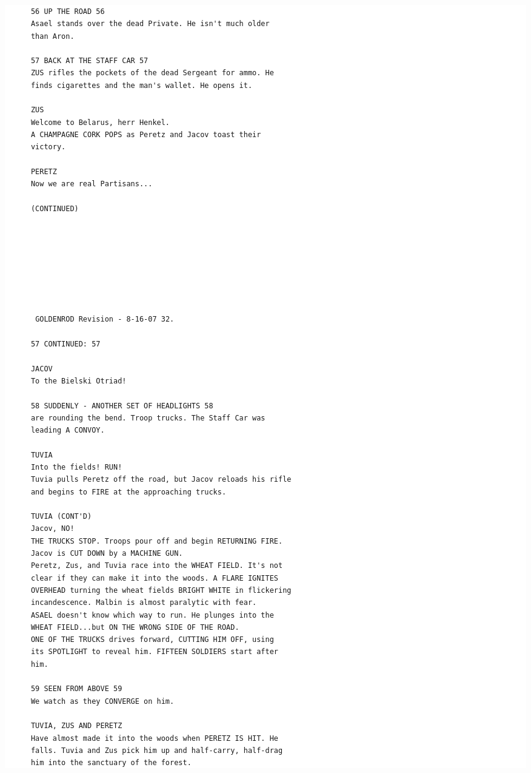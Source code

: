           56 UP THE ROAD 56
          Asael stands over the dead Private. He isn't much older
          than Aron.

          57 BACK AT THE STAFF CAR 57
          ZUS rifles the pockets of the dead Sergeant for ammo. He
          finds cigarettes and the man's wallet. He opens it.

          ZUS
          Welcome to Belarus, herr Henkel.
          A CHAMPAGNE CORK POPS as Peretz and Jacov toast their
          victory.

          PERETZ
          Now we are real Partisans...

          (CONTINUED)

          

          

          

          
           GOLDENROD Revision - 8-16-07 32.

          57 CONTINUED: 57

          JACOV
          To the Bielski Otriad!

          58 SUDDENLY - ANOTHER SET OF HEADLIGHTS 58
          are rounding the bend. Troop trucks. The Staff Car was
          leading A CONVOY.

          TUVIA
          Into the fields! RUN!
          Tuvia pulls Peretz off the road, but Jacov reloads his rifle
          and begins to FIRE at the approaching trucks.

          TUVIA (CONT'D)
          Jacov, NO!
          THE TRUCKS STOP. Troops pour off and begin RETURNING FIRE.
          Jacov is CUT DOWN by a MACHINE GUN.
          Peretz, Zus, and Tuvia race into the WHEAT FIELD. It's not
          clear if they can make it into the woods. A FLARE IGNITES
          OVERHEAD turning the wheat fields BRIGHT WHITE in flickering
          incandescence. Malbin is almost paralytic with fear.
          ASAEL doesn't know which way to run. He plunges into the
          WHEAT FIELD...but ON THE WRONG SIDE OF THE ROAD.
          ONE OF THE TRUCKS drives forward, CUTTING HIM OFF, using
          its SPOTLIGHT to reveal him. FIFTEEN SOLDIERS start after
          him.

          59 SEEN FROM ABOVE 59
          We watch as they CONVERGE on him.

          TUVIA, ZUS AND PERETZ
          Have almost made it into the woods when PERETZ IS HIT. He
          falls. Tuvia and Zus pick him up and half-carry, half-drag
          him into the sanctuary of the forest.
